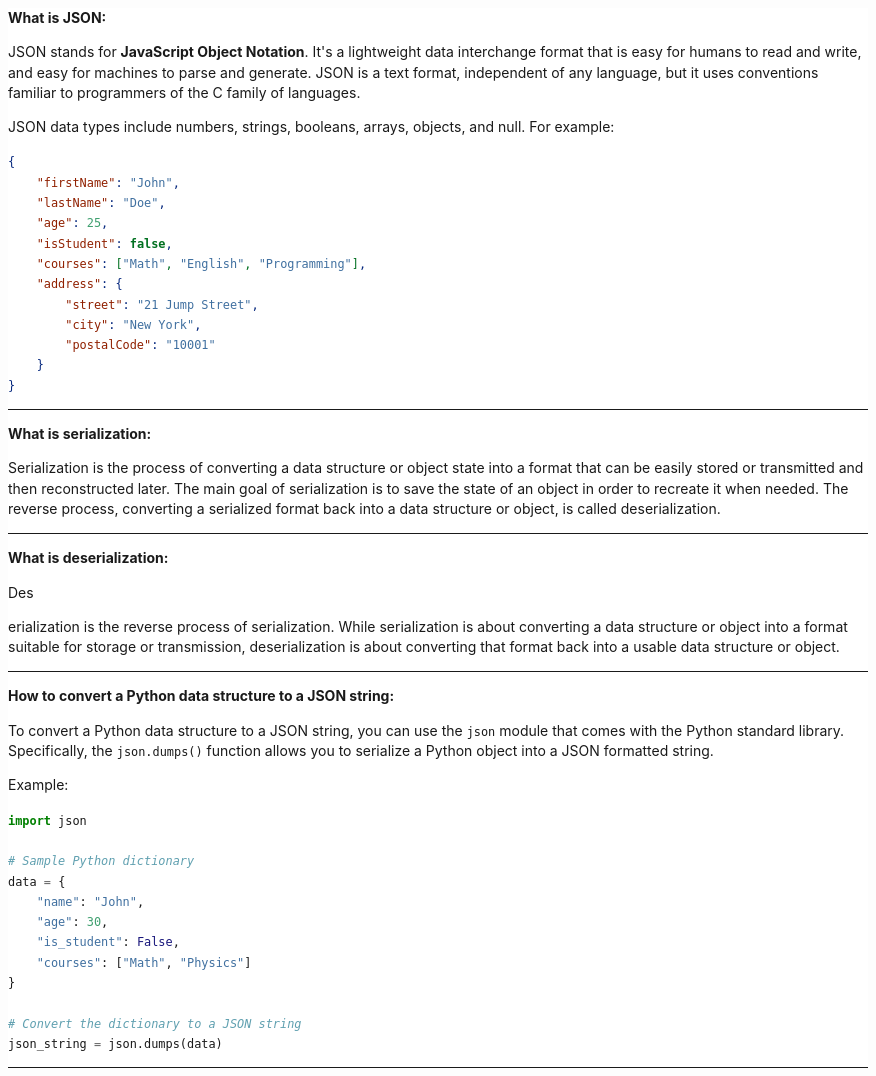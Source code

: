 
**What is JSON:**

JSON stands for **JavaScript Object Notation**. It's a lightweight data interchange format that is easy for humans to read and write, and easy for machines to parse and generate. JSON is a text format, independent of any language, but it uses conventions familiar to programmers of the C family of languages.

JSON data types include numbers, strings, booleans, arrays, objects, and null. For example:

```json
{
    "firstName": "John",
    "lastName": "Doe",
    "age": 25,
    "isStudent": false,
    "courses": ["Math", "English", "Programming"],
    "address": {
        "street": "21 Jump Street",
        "city": "New York",
        "postalCode": "10001"
    }
}
```

---

**What is serialization:**

Serialization is the process of converting a data structure or object state into a format that can be easily stored or transmitted and then reconstructed later. The main goal of serialization is to save the state of an object in order to recreate it when needed. The reverse process, converting a serialized format back into a data structure or object, is called deserialization.

---

**What is deserialization:**

Des

erialization is the reverse process of serialization. While serialization is about converting a data structure or object into a format suitable for storage or transmission, deserialization is about converting that format back into a usable data structure or object.

---

**How to convert a Python data structure to a JSON string:**

To convert a Python data structure to a JSON string, you can use the `json` module that comes with the Python standard library. Specifically, the `json.dumps()` function allows you to serialize a Python object into a JSON formatted string.

Example:

```python
import json

# Sample Python dictionary
data = {
    "name": "John",
    "age": 30,
    "is_student": False,
    "courses": ["Math", "Physics"]
}

# Convert the dictionary to a JSON string
json_string = json.dumps(data)
```

---